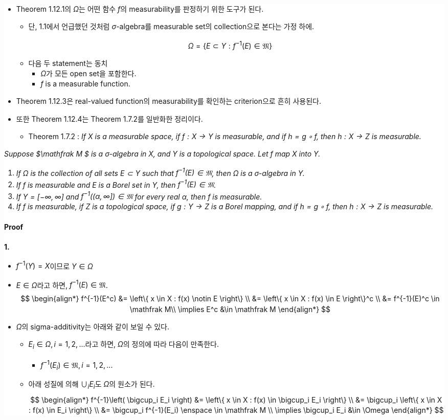 * Theorem 1.12.1의 $\Omega$는 어떤 함수 $f$의 measurability를 판정하기 위한 도구가 된다.

  * 단, 1.1에서 언급했던 것처럼 $\sigma$-algebra를 measurable set의 collection으로 본다는 가정 하에.

  $$
  \Omega = \left\{ E \subset Y : f^{-1}(E) \in \mathfrak M \right\}
  $$

  * 다음 두 statement는 동치
    * $\Omega$가 모든 open set을 포함한다.
    * $f$ is a measurable function.

* Theorem 1.12.3은 real-valued function의 measurability를 확인하는 criterion으로 흔히 사용된다.
* 또한 Theorem 1.12.4는 Theorem 1.7.2를 일반화한 정리이다.
  * Theorem 1.7.2 : *If $X$ is a measurable space, if $f: X \rightarrow Y$ is measurable, and if $h=g \circ f$, then $h: X \to Z$ is measurable.*

*Suppose $\mathfrak M $ is a $\sigma$-algebra in $X$, and $Y$ is a topological space. Let $f$ map $X$ into $Y$.*

1. *If $\Omega$ is the collection of all sets $E \subset Y$ such that $f^{-1}(E) \in \mathfrak M$, then $\Omega$ is a $\sigma$-algebra in $Y$.*
2. *If $f$ is measurable and $E$ is a Borel set in $Y$, then $f^{-1}(E) \in \mathfrak M$.*
3. *If $Y = [-\infty , \infty]$ and $f^{-1}((\alpha, \infty]) \in \mathfrak M$ for every real $\alpha$, then $f$ is measurable.*
4. *If $f$ is measurable, if $Z$ is a topological space, if $g : Y \to Z$ is a Borel mapping, and if $h = g \circ f$, then $h: X \to Z$ is measurable.*

#### Proof

**1.**

* $f^{-1}(Y) = X$이므로 $Y \in \Omega$

* $E \in \Omega$라고 하면, $f^{-1}(E) \in \mathfrak M$.
  $$
  \begin{align*}
  f^{-1}(E^c) &= \left\{ x \in X : f(x) \notin E \right\} \\
  &= \left\{ x \in X : f(x) \in E \right\}^c \\
  &= f^{-1}(E)^c \in \mathfrak M\\
  \implies E^c &\in \mathfrak M
  \end{align*}
  $$

* $\Omega$의 sigma-additivity는 아래와 같이 보일 수 있다.

  * $E_i \in \Omega, i=1,2,...$라고 하면, $\Omega$의 정의에 따라 다음이 만족한다.

    * $f^{-1}(E_i) \in \mathfrak M, i=1,2,...$

  * 아래 성질에 의해 $\cup_i E_i$도 $\Omega$의 원소가 된다.
    $$
    \begin{align*}
    f^{-1}\left( \bigcup_i E_i \right) &= \left\{ x \in X : f(x) \in \bigcup_i E_i \right\} \\
    &= \bigcup_i \left\{ x \in X : f(x) \in E_i \right\} \\
    &= \bigcup_i f^{-1}(E_i) \enspace \in \mathfrak M \\
    \implies \bigcup_i E_i  &\in \Omega
    \end{align*}
    $$
